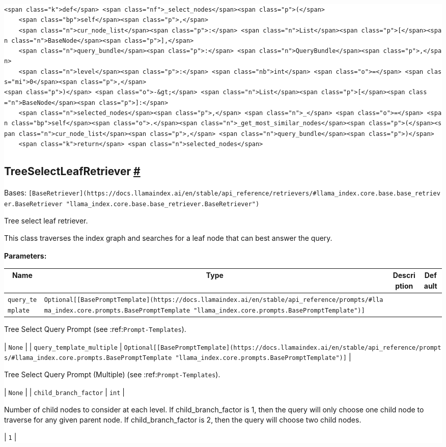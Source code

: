     <span class="k">def</span> <span class="nf">_select_nodes</span><span class="p">(</span>
        <span class="bp">self</span><span class="p">,</span>
        <span class="n">cur_node_list</span><span class="p">:</span> <span class="n">List</span><span class="p">[</span><span class="n">BaseNode</span><span class="p">],</span>
        <span class="n">query_bundle</span><span class="p">:</span> <span class="n">QueryBundle</span><span class="p">,</span>
        <span class="n">level</span><span class="p">:</span> <span class="nb">int</span> <span class="o">=</span> <span class="mi">0</span><span class="p">,</span>
    <span class="p">)</span> <span class="o">-&gt;</span> <span class="n">List</span><span class="p">[</span><span class="n">BaseNode</span><span class="p">]:</span>
        <span class="n">selected_nodes</span><span class="p">,</span> <span class="n">_</span> <span class="o">=</span> <span class="bp">self</span><span class="o">.</span><span class="n">_get_most_similar_nodes</span><span class="p">(</span><span class="n">cur_node_list</span><span class="p">,</span> <span class="n">query_bundle</span><span class="p">)</span>
        <span class="k">return</span> <span class="n">selected_nodes</span>
</code></pre></div></td></tr></tbody></table>

TreeSelectLeafRetriever [#](https://docs.llamaindex.ai/en/stable/api_reference/retrievers/tree/#llama_index.core.retrievers.TreeSelectLeafRetriever "Permanent link")
---------------------------------------------------------------------------------------------------------------------------------------------------------------------

Bases: `[BaseRetriever](https://docs.llamaindex.ai/en/stable/api_reference/retrievers/#llama_index.core.base.base_retriever.BaseRetriever "llama_index.core.base.base_retriever.BaseRetriever")`

Tree select leaf retriever.

This class traverses the index graph and searches for a leaf node that can best answer the query.

**Parameters:**

| Name | Type | Description | Default |
| --- | --- | --- | --- |
| `query_template` | `Optional[[BasePromptTemplate](https://docs.llamaindex.ai/en/stable/api_reference/prompts/#llama_index.core.prompts.BasePromptTemplate "llama_index.core.prompts.BasePromptTemplate")]` | 
Tree Select Query Prompt (see :ref:`Prompt-Templates`).



 | `None` |
| `query_template_multiple` | `Optional[[BasePromptTemplate](https://docs.llamaindex.ai/en/stable/api_reference/prompts/#llama_index.core.prompts.BasePromptTemplate "llama_index.core.prompts.BasePromptTemplate")]` | 

Tree Select Query Prompt (Multiple) (see :ref:`Prompt-Templates`).



 | `None` |
| `child_branch_factor` | `int` | 

Number of child nodes to consider at each level. If child\_branch\_factor is 1, then the query will only choose one child node to traverse for any given parent node. If child\_branch\_factor is 2, then the query will choose two child nodes.



 | `1` |
